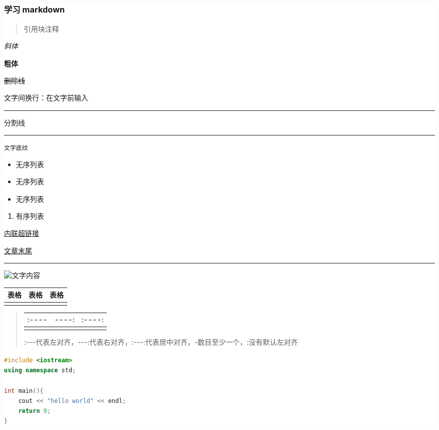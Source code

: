 ###  学习 markdown

> 引用块注释

*斜体*

**粗体**

~~删除线~~

文字间换行：在文字前输入

---

分割线

***

`文字底纹`

* 无序列表

+ 无序列表

- 无序列表

1. 有序列表



[内联超链接](http://www.zhengxiang4056.club)

[文章末尾][1]

---



[1]:https://www.zhengxiang4056.club



![文字内容](/Users/zhengxiang/Desktop/hello/资源/image/Youth/015acd5ae74d2ca801207fa171ab4c.jpg@2o.jpg)



| 表格 | 表格 | 表格 |
| ---- | ---- | ---- |
|      |      |      |

>
>
>| :---- | ----: | :----: |
>| ----- | ----- | ------ |
>|       |       |        |
>
>:---代表左对齐，---:代表右对齐，:---:代表居中对齐，-数目至少一个，:没有默认左对齐



```c++
#include <iostream>
using namespace std;

int main(){
    cout << "hello world" << endl;
    return 0;
}

```
